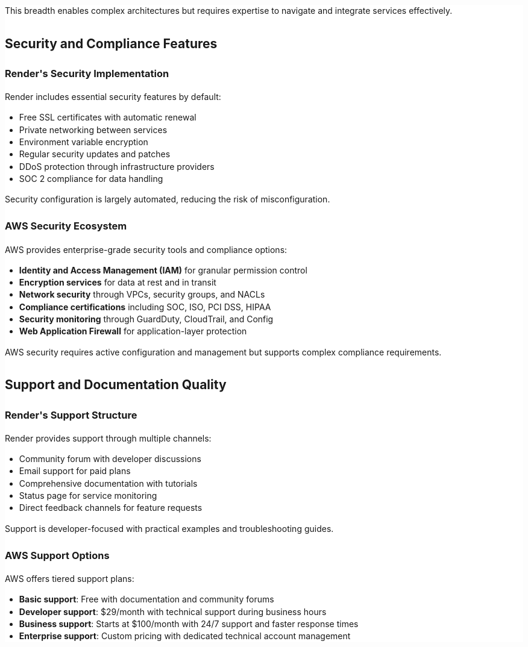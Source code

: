 This breadth enables complex architectures but requires expertise to navigate and integrate services effectively.

## Security and Compliance Features

### Render's Security Implementation

Render includes essential security features by default:

- Free SSL certificates with automatic renewal
- Private networking between services
- Environment variable encryption
- Regular security updates and patches
- DDoS protection through infrastructure providers
- SOC 2 compliance for data handling

Security configuration is largely automated, reducing the risk of misconfiguration.

### AWS Security Ecosystem

AWS provides enterprise-grade security tools and compliance options:

- **Identity and Access Management (IAM)** for granular permission control
- **Encryption services** for data at rest and in transit
- **Network security** through VPCs, security groups, and NACLs
- **Compliance certifications** including SOC, ISO, PCI DSS, HIPAA
- **Security monitoring** through GuardDuty, CloudTrail, and Config
- **Web Application Firewall** for application-layer protection

AWS security requires active configuration and management but supports complex compliance requirements.

## Support and Documentation Quality

### Render's Support Structure

Render provides support through multiple channels:

- Community forum with developer discussions
- Email support for paid plans
- Comprehensive documentation with tutorials
- Status page for service monitoring
- Direct feedback channels for feature requests

Support is developer-focused with practical examples and troubleshooting guides.

### AWS Support Options

AWS offers tiered support plans:

- **Basic support**: Free with documentation and community forums
- **Developer support**: $29/month with technical support during business hours
- **Business support**: Starts at $100/month with 24/7 support and faster response times
- **Enterprise support**: Custom pricing with dedicated technical account management
